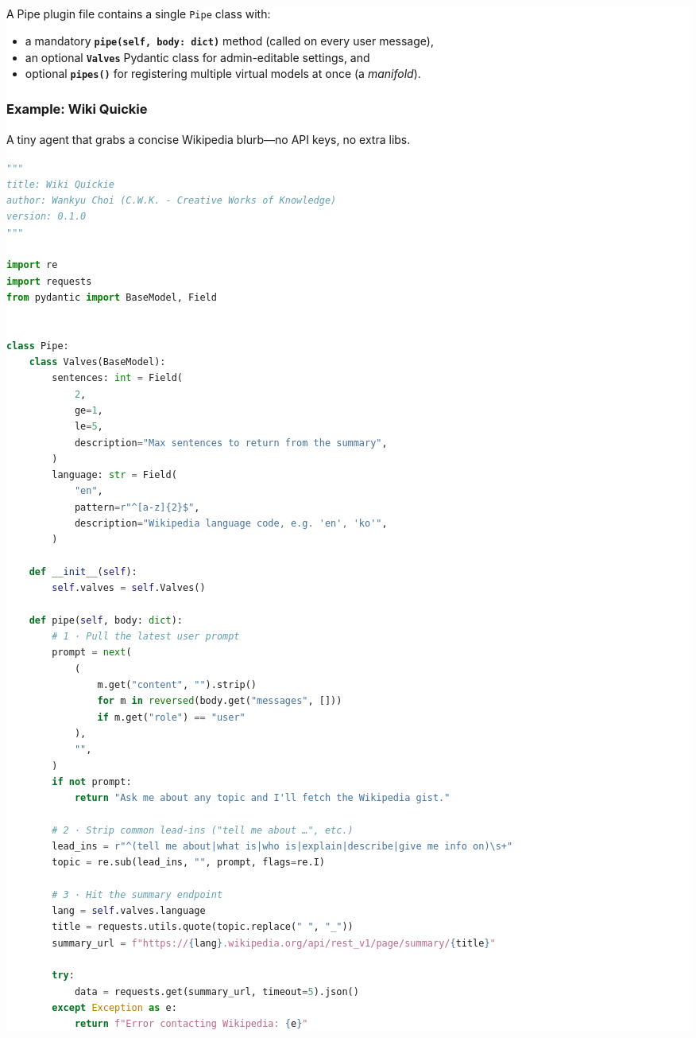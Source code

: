 A Pipe plugin file contains a single `Pipe` class with:

* a mandatory **`pipe(self, body: dict)`** method (called on every user message),
* an optional **`Valves`** Pydantic class for admin-editable settings, and
* optional **`pipes()`** for registering multiple virtual models at once (a *manifold*).

### Example: Wiki Quickie

A tiny agent that grabs a concise Wikipedia blurb—no API keys, no extra libs.

```python
"""
title: Wiki Quickie
author: Wankyu Choi (C.W.K. - Creative Works of Knowledge)
version: 0.1.0
"""

import re
import requests
from pydantic import BaseModel, Field


class Pipe:
    class Valves(BaseModel):
        sentences: int = Field(
            2,
            ge=1,
            le=5,
            description="Max sentences to return from the summary",
        )
        language: str = Field(
            "en",
            pattern=r"^[a-z]{2}$",
            description="Wikipedia language code, e.g. 'en', 'ko'",
        )

    def __init__(self):
        self.valves = self.Valves()

    def pipe(self, body: dict):
        # 1 · Pull the latest user prompt
        prompt = next(
            (
                m.get("content", "").strip()
                for m in reversed(body.get("messages", []))
                if m.get("role") == "user"
            ),
            "",
        )
        if not prompt:
            return "Ask me about any topic and I'll fetch the Wikipedia gist."

        # 2 · Strip common lead-ins ("tell me about …", etc.)
        lead_ins = r"^(tell me about|what is|who is|explain|describe|give me info on)\s+"
        topic = re.sub(lead_ins, "", prompt, flags=re.I)

        # 3 · Hit the summary endpoint
        lang = self.valves.language
        title = requests.utils.quote(topic.replace(" ", "_"))
        summary_url = f"https://{lang}.wikipedia.org/api/rest_v1/page/summary/{title}"

        try:
            data = requests.get(summary_url, timeout=5).json()
        except Exception as e:
            return f"Error contacting Wikipedia: {e}"
```
